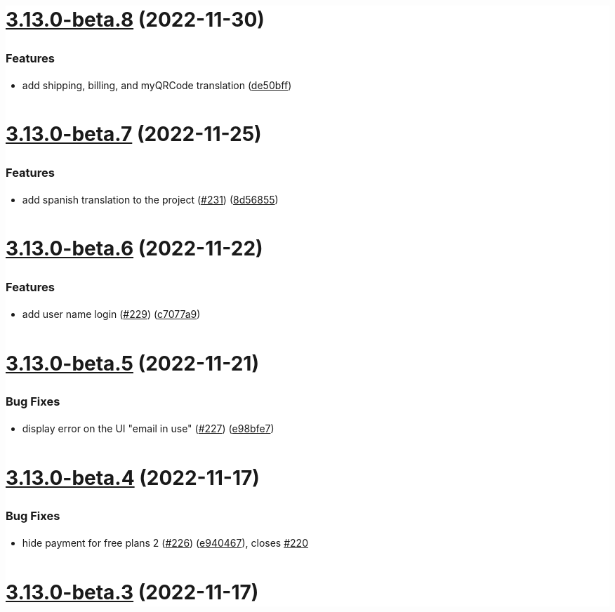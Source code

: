 # [3.13.0-beta.8](https://github.com/pelcro-inc/react-pelcro-js/compare/v3.13.0-beta.7...v3.13.0-beta.8) (2022-11-30)

### Features

- add shipping, billing, and myQRCode translation ([de50bff](https://github.com/pelcro-inc/react-pelcro-js/commit/de50bff440dbe48d7729dc640234b610e6d6c8d0))

# [3.13.0-beta.7](https://github.com/pelcro-inc/react-pelcro-js/compare/v3.13.0-beta.6...v3.13.0-beta.7) (2022-11-25)

### Features

- add spanish translation to the project ([#231](https://github.com/pelcro-inc/react-pelcro-js/issues/231)) ([8d56855](https://github.com/pelcro-inc/react-pelcro-js/commit/8d56855c31abd6de73630c6b9f976393c2769e2b))

# [3.13.0-beta.6](https://github.com/pelcro-inc/react-pelcro-js/compare/v3.13.0-beta.5...v3.13.0-beta.6) (2022-11-22)

### Features

- add user name login ([#229](https://github.com/pelcro-inc/react-pelcro-js/issues/229)) ([c7077a9](https://github.com/pelcro-inc/react-pelcro-js/commit/c7077a9da47122ec93dee1c34767f2c74b5aacc6))

# [3.13.0-beta.5](https://github.com/pelcro-inc/react-pelcro-js/compare/v3.13.0-beta.4...v3.13.0-beta.5) (2022-11-21)

### Bug Fixes

- display error on the UI "email in use" ([#227](https://github.com/pelcro-inc/react-pelcro-js/issues/227)) ([e98bfe7](https://github.com/pelcro-inc/react-pelcro-js/commit/e98bfe716ab5858192d6b45be2eeb683077a93c6))

# [3.13.0-beta.4](https://github.com/pelcro-inc/react-pelcro-js/compare/v3.13.0-beta.3...v3.13.0-beta.4) (2022-11-17)

### Bug Fixes

- hide payment for free plans 2 ([#226](https://github.com/pelcro-inc/react-pelcro-js/issues/226)) ([e940467](https://github.com/pelcro-inc/react-pelcro-js/commit/e94046728eb53c43b2470f65028bc2e0e07e959c)), closes [#220](https://github.com/pelcro-inc/react-pelcro-js/issues/220)

# [3.13.0-beta.3](https://github.com/pelcro-inc/react-pelcro-js/compare/v3.13.0-beta.2...v3.13.0-beta.3) (2022-11-17)
